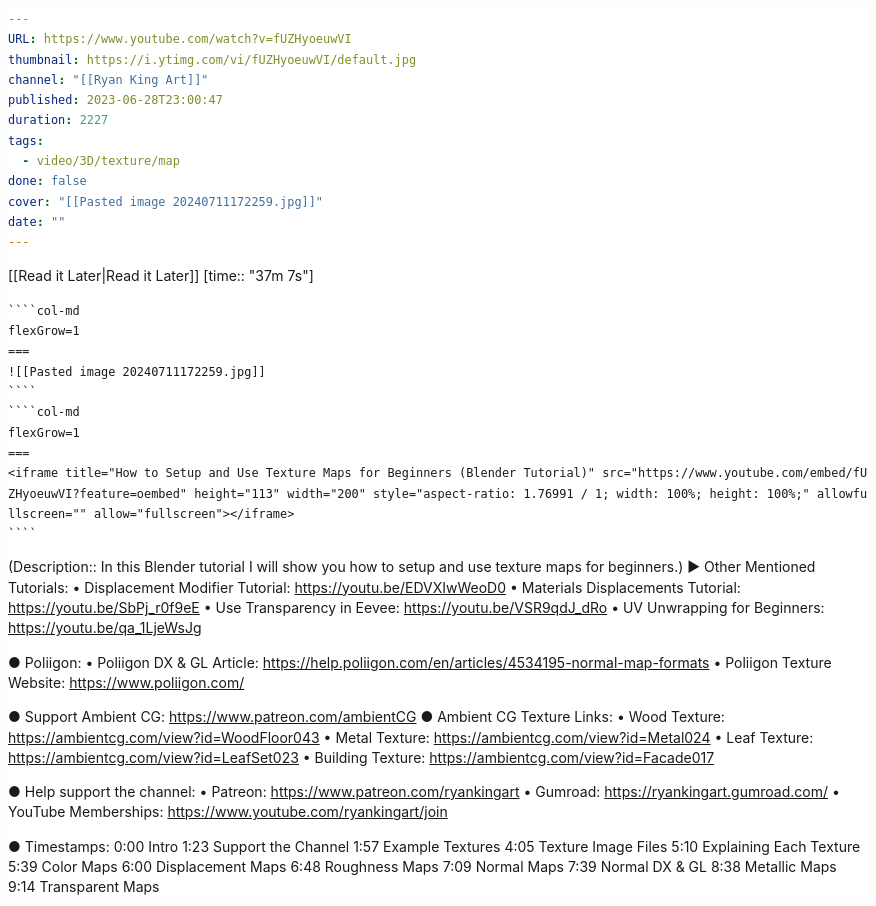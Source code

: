 ```yaml
---
URL: https://www.youtube.com/watch?v=fUZHyoeuwVI
thumbnail: https://i.ytimg.com/vi/fUZHyoeuwVI/default.jpg
channel: "[[Ryan King Art]]"
published: 2023-06-28T23:00:47
duration: 2227
tags:
  - video/3D/texture/map
done: false
cover: "[[Pasted image 20240711172259.jpg]]"
date: ""
---
```

[[Read it Later|Read it Later]] [time:: "37m 7s"]
`````col
````col-md
flexGrow=1
===
![[Pasted image 20240711172259.jpg]]
````
````col-md
flexGrow=1
===
<iframe title="How to Setup and Use Texture Maps for Beginners (Blender Tutorial)" src="https://www.youtube.com/embed/fUZHyoeuwVI?feature=oembed" height="113" width="200" style="aspect-ratio: 1.76991 / 1; width: 100%; height: 100%;" allowfullscreen="" allow="fullscreen"></iframe>
````
`````
(Description:: In this Blender tutorial I will show you how to setup and use texture maps for beginners.)
▶️ Other Mentioned Tutorials:
• Displacement Modifier Tutorial: https://youtu.be/EDVXIwWeoD0
• Materials Displacements Tutorial: https://youtu.be/SbPj_r0f9eE
• Use Transparency in Eevee: https://youtu.be/VSR9qdJ_dRo
• UV Unwrapping for Beginners: https://youtu.be/qa_1LjeWsJg

● Poliigon: 
• Poliigon DX & GL Article: https://help.poliigon.com/en/articles/4534195-normal-map-formats
• Poliigon Texture Website: https://www.poliigon.com/

● Support Ambient CG: https://www.patreon.com/ambientCG
●  Ambient CG Texture Links:
• Wood Texture: https://ambientcg.com/view?id=WoodFloor043
• Metal Texture: https://ambientcg.com/view?id=Metal024
• Leaf Texture: https://ambientcg.com/view?id=LeafSet023
• Building Texture: https://ambientcg.com/view?id=Facade017

● Help support the channel:
• Patreon: https://www.patreon.com/ryankingart
• Gumroad: https://ryankingart.gumroad.com/
• YouTube Memberships: https://www.youtube.com/ryankingart/join

● Timestamps:
0:00 Intro
1:23 Support the Channel
1:57 Example Textures
4:05 Texture Image Files
5:10 Explaining Each Texture
5:39 Color Maps
6:00 Displacement Maps
6:48 Roughness Maps
7:09 Normal Maps
7:39 Normal DX & GL
8:38 Metallic Maps
9:14 Transparent Maps